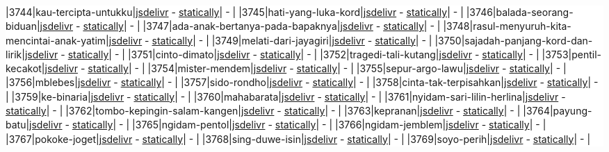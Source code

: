 |3744|kau-tercipta-untukku|[jsdelivr](https://cdn.jsdelivr.net/gh/dbchord/c5-1-3/1-5000/3501-4000/kau-tercipta-untukku.webp) - [statically](https://cdn.statically.io/gh/dbchord/c5-1-3/i/1-5000/3501-4000/kau-tercipta-untukku.webp)| - |
|3745|hati-yang-luka-kord|[jsdelivr](https://cdn.jsdelivr.net/gh/dbchord/c5-1-3/1-5000/3501-4000/hati-yang-luka-kord.webp) - [statically](https://cdn.statically.io/gh/dbchord/c5-1-3/i/1-5000/3501-4000/hati-yang-luka-kord.webp)| - |
|3746|balada-seorang-biduan|[jsdelivr](https://cdn.jsdelivr.net/gh/dbchord/c5-1-3/1-5000/3501-4000/balada-seorang-biduan.webp) - [statically](https://cdn.statically.io/gh/dbchord/c5-1-3/i/1-5000/3501-4000/balada-seorang-biduan.webp)| - |
|3747|ada-anak-bertanya-pada-bapaknya|[jsdelivr](https://cdn.jsdelivr.net/gh/dbchord/c5-1-3/1-5000/3501-4000/ada-anak-bertanya-pada-bapaknya.webp) - [statically](https://cdn.statically.io/gh/dbchord/c5-1-3/i/1-5000/3501-4000/ada-anak-bertanya-pada-bapaknya.webp)| - |
|3748|rasul-menyuruh-kita-mencintai-anak-yatim|[jsdelivr](https://cdn.jsdelivr.net/gh/dbchord/c5-1-3/1-5000/3501-4000/rasul-menyuruh-kita-mencintai-anak-yatim.webp) - [statically](https://cdn.statically.io/gh/dbchord/c5-1-3/i/1-5000/3501-4000/rasul-menyuruh-kita-mencintai-anak-yatim.webp)| - |
|3749|melati-dari-jayagiri|[jsdelivr](https://cdn.jsdelivr.net/gh/dbchord/c5-1-3/1-5000/3501-4000/melati-dari-jayagiri.webp) - [statically](https://cdn.statically.io/gh/dbchord/c5-1-3/i/1-5000/3501-4000/melati-dari-jayagiri.webp)| - |
|3750|sajadah-panjang-kord-dan-lirik|[jsdelivr](https://cdn.jsdelivr.net/gh/dbchord/c5-1-3/1-5000/3501-4000/sajadah-panjang-kord-dan-lirik.webp) - [statically](https://cdn.statically.io/gh/dbchord/c5-1-3/i/1-5000/3501-4000/sajadah-panjang-kord-dan-lirik.webp)| - |
|3751|cinto-dimato|[jsdelivr](https://cdn.jsdelivr.net/gh/dbchord/c5-1-3/1-5000/3501-4000/cinto-dimato.webp) - [statically](https://cdn.statically.io/gh/dbchord/c5-1-3/i/1-5000/3501-4000/cinto-dimato.webp)| - |
|3752|tragedi-tali-kutang|[jsdelivr](https://cdn.jsdelivr.net/gh/dbchord/c5-1-3/1-5000/3501-4000/tragedi-tali-kutang.webp) - [statically](https://cdn.statically.io/gh/dbchord/c5-1-3/i/1-5000/3501-4000/tragedi-tali-kutang.webp)| - |
|3753|pentil-kecakot|[jsdelivr](https://cdn.jsdelivr.net/gh/dbchord/c5-1-3/1-5000/3501-4000/pentil-kecakot.webp) - [statically](https://cdn.statically.io/gh/dbchord/c5-1-3/i/1-5000/3501-4000/pentil-kecakot.webp)| - |
|3754|mister-mendem|[jsdelivr](https://cdn.jsdelivr.net/gh/dbchord/c5-1-3/1-5000/3501-4000/mister-mendem.webp) - [statically](https://cdn.statically.io/gh/dbchord/c5-1-3/i/1-5000/3501-4000/mister-mendem.webp)| - |
|3755|sepur-argo-lawu|[jsdelivr](https://cdn.jsdelivr.net/gh/dbchord/c5-1-3/1-5000/3501-4000/sepur-argo-lawu.webp) - [statically](https://cdn.statically.io/gh/dbchord/c5-1-3/i/1-5000/3501-4000/sepur-argo-lawu.webp)| - |
|3756|mblebes|[jsdelivr](https://cdn.jsdelivr.net/gh/dbchord/c5-1-3/1-5000/3501-4000/mblebes.webp) - [statically](https://cdn.statically.io/gh/dbchord/c5-1-3/i/1-5000/3501-4000/mblebes.webp)| - |
|3757|sido-rondho|[jsdelivr](https://cdn.jsdelivr.net/gh/dbchord/c5-1-3/1-5000/3501-4000/sido-rondho.webp) - [statically](https://cdn.statically.io/gh/dbchord/c5-1-3/i/1-5000/3501-4000/sido-rondho.webp)| - |
|3758|cinta-tak-terpisahkan|[jsdelivr](https://cdn.jsdelivr.net/gh/dbchord/c5-1-3/1-5000/3501-4000/cinta-tak-terpisahkan.webp) - [statically](https://cdn.statically.io/gh/dbchord/c5-1-3/i/1-5000/3501-4000/cinta-tak-terpisahkan.webp)| - |
|3759|ke-binaria|[jsdelivr](https://cdn.jsdelivr.net/gh/dbchord/c5-1-3/1-5000/3501-4000/ke-binaria.webp) - [statically](https://cdn.statically.io/gh/dbchord/c5-1-3/i/1-5000/3501-4000/ke-binaria.webp)| - |
|3760|mahabarata|[jsdelivr](https://cdn.jsdelivr.net/gh/dbchord/c5-1-3/1-5000/3501-4000/mahabarata.webp) - [statically](https://cdn.statically.io/gh/dbchord/c5-1-3/i/1-5000/3501-4000/mahabarata.webp)| - |
|3761|nyidam-sari-lilin-herlina|[jsdelivr](https://cdn.jsdelivr.net/gh/dbchord/c5-1-3/1-5000/3501-4000/nyidam-sari-lilin-herlina.webp) - [statically](https://cdn.statically.io/gh/dbchord/c5-1-3/i/1-5000/3501-4000/nyidam-sari-lilin-herlina.webp)| - |
|3762|tombo-kepingin-salam-kangen|[jsdelivr](https://cdn.jsdelivr.net/gh/dbchord/c5-1-3/1-5000/3501-4000/tombo-kepingin-salam-kangen.webp) - [statically](https://cdn.statically.io/gh/dbchord/c5-1-3/i/1-5000/3501-4000/tombo-kepingin-salam-kangen.webp)| - |
|3763|kepranan|[jsdelivr](https://cdn.jsdelivr.net/gh/dbchord/c5-1-3/1-5000/3501-4000/kepranan.webp) - [statically](https://cdn.statically.io/gh/dbchord/c5-1-3/i/1-5000/3501-4000/kepranan.webp)| - |
|3764|payung-batu|[jsdelivr](https://cdn.jsdelivr.net/gh/dbchord/c5-1-3/1-5000/3501-4000/payung-batu.webp) - [statically](https://cdn.statically.io/gh/dbchord/c5-1-3/i/1-5000/3501-4000/payung-batu.webp)| - |
|3765|ngidam-pentol|[jsdelivr](https://cdn.jsdelivr.net/gh/dbchord/c5-1-3/1-5000/3501-4000/ngidam-pentol.webp) - [statically](https://cdn.statically.io/gh/dbchord/c5-1-3/i/1-5000/3501-4000/ngidam-pentol.webp)| - |
|3766|ngidam-jemblem|[jsdelivr](https://cdn.jsdelivr.net/gh/dbchord/c5-1-3/1-5000/3501-4000/ngidam-jemblem.webp) - [statically](https://cdn.statically.io/gh/dbchord/c5-1-3/i/1-5000/3501-4000/ngidam-jemblem.webp)| - |
|3767|pokoke-joget|[jsdelivr](https://cdn.jsdelivr.net/gh/dbchord/c5-1-3/1-5000/3501-4000/pokoke-joget.webp) - [statically](https://cdn.statically.io/gh/dbchord/c5-1-3/i/1-5000/3501-4000/pokoke-joget.webp)| - |
|3768|sing-duwe-isin|[jsdelivr](https://cdn.jsdelivr.net/gh/dbchord/c5-1-3/1-5000/3501-4000/sing-duwe-isin.webp) - [statically](https://cdn.statically.io/gh/dbchord/c5-1-3/i/1-5000/3501-4000/sing-duwe-isin.webp)| - |
|3769|soyo-perih|[jsdelivr](https://cdn.jsdelivr.net/gh/dbchord/c5-1-3/1-5000/3501-4000/soyo-perih.webp) - [statically](https://cdn.statically.io/gh/dbchord/c5-1-3/i/1-5000/3501-4000/soyo-perih.webp)| - |